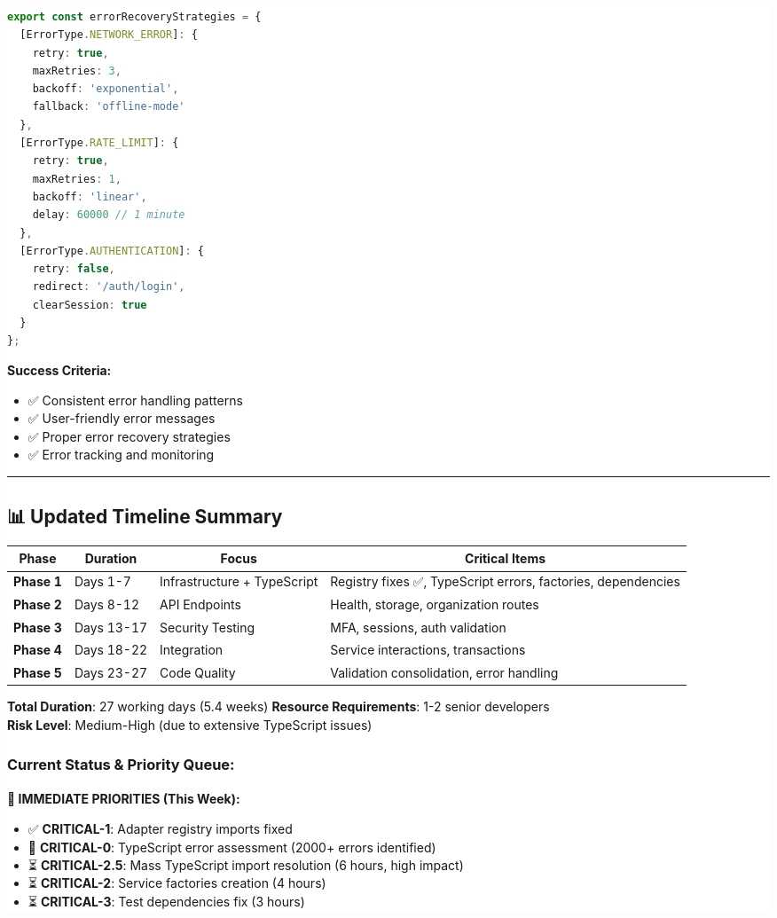 ```typescript
export const errorRecoveryStrategies = {
  [ErrorType.NETWORK_ERROR]: {
    retry: true,
    maxRetries: 3,
    backoff: 'exponential',
    fallback: 'offline-mode'
  },
  [ErrorType.RATE_LIMIT]: {
    retry: true,
    maxRetries: 1,
    backoff: 'linear',
    delay: 60000 // 1 minute
  },
  [ErrorType.AUTHENTICATION]: {
    retry: false,
    redirect: '/auth/login',
    clearSession: true
  }
};
```

**Success Criteria:**
- ✅ Consistent error handling patterns
- ✅ User-friendly error messages
- ✅ Proper error recovery strategies
- ✅ Error tracking and monitoring

---

## 📊 Updated Timeline Summary

| Phase | Duration | Focus | Critical Items |
|-------|----------|-------|---------------|
| **Phase 1** | Days 1-7 | Infrastructure + TypeScript | Registry fixes ✅, TypeScript errors, factories, dependencies |
| **Phase 2** | Days 8-12 | API Endpoints | Health, storage, organization routes |
| **Phase 3** | Days 13-17 | Security Testing | MFA, sessions, auth validation |
| **Phase 4** | Days 18-22 | Integration | Service interactions, transactions |
| **Phase 5** | Days 23-27 | Code Quality | Validation consolidation, error handling |

**Total Duration**: 27 working days (5.4 weeks)
**Resource Requirements**: 1-2 senior developers  
**Risk Level**: Medium-High (due to extensive TypeScript issues)

### **Current Status & Priority Queue:**

**🎯 IMMEDIATE PRIORITIES (This Week):**
- ✅ **CRITICAL-1**: Adapter registry imports fixed
- 🔄 **CRITICAL-0**: TypeScript error assessment (2000+ errors identified)
- ⏳ **CRITICAL-2.5**: Mass TypeScript import resolution (6 hours, high impact)
- ⏳ **CRITICAL-2**: Service factories creation (4 hours)
- ⏳ **CRITICAL-3**: Test dependencies fix (3 hours)
